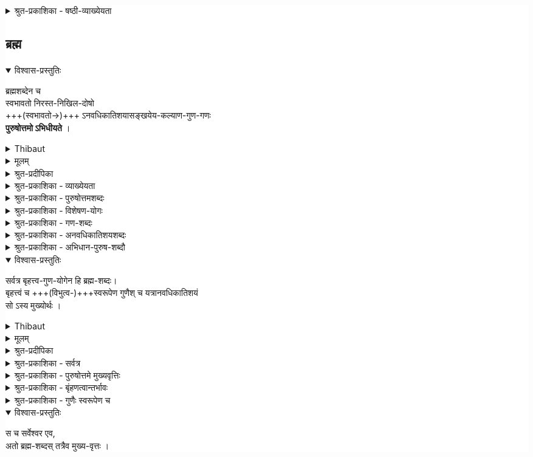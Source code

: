<details><summary>श्रुत-प्रकाशिका - षष्ठी-व्याख्येयता</summary></details>


## ब्रह्म
<details open><summary>विश्वास-प्रस्तुतिः</summary>

ब्रह्मशब्देन च  
स्वभावतो निरस्त-निखिल-दोषो  
+++(स्वभावतो→)+++ ऽनवधिकातिशयासङ्खयेय-कल्याण-गुण-गणः  
**पुरुषोत्तमो ऽभिधीयते** ।  
</details>

<details><summary>Thibaut</summary></details>


<details><summary>मूलम्</summary></details>

<details><summary>श्रुत-प्रदीपिका</summary></details>


<details><summary>श्रुत-प्रकाशिका - व्याख्येयता</summary></details>


<details><summary>श्रुत-प्रकाशिका - पुरुषोत्तमशब्दः</summary></details>

<details><summary>श्रुत-प्रकाशिका - विशेषण-योगः</summary></details>

<details><summary>श्रुत-प्रकाशिका - गण-शब्दः</summary></details>


<details><summary>श्रुत-प्रकाशिका - अनवधिकातिशयशब्दः</summary></details>

<details><summary>श्रुत-प्रकाशिका - अभिधान-पुरुष-शब्दौ</summary></details>


<details open><summary>विश्वास-प्रस्तुतिः</summary>

सर्वत्र बृहत्त्व-गुण-योगेन हि ब्रह्म-शब्दः।  
बृहत्त्वं च +++(विभुत्व-)+++स्वरूपेण गुणैश् च यत्रानवधिकातिशयं  
सो ऽस्य मुख्योर्थः । 
</details>

<details><summary>Thibaut</summary></details>


<details><summary>मूलम्</summary></details>

<details><summary>श्रुत-प्रदीपिका</summary></details>

<details><summary>श्रुत-प्रकाशिका - सर्वत्र</summary></details>

<details><summary>श्रुत-प्रकाशिका - पुरुषोत्तमे मुख्यवृत्तिः</summary></details>

<details><summary>श्रुत-प्रकाशिका - बृंहणत्वान्तर्भावः</summary></details>


<details><summary>श्रुत-प्रकाशिका - गुणैः स्वरूपेण च</summary></details>


<details open><summary>विश्वास-प्रस्तुतिः</summary>

स च सर्वेश्वर एव,  
अतो ब्रह्म-शब्दस् तत्रैव मुख्य-वृत्तः ।  
</details>
